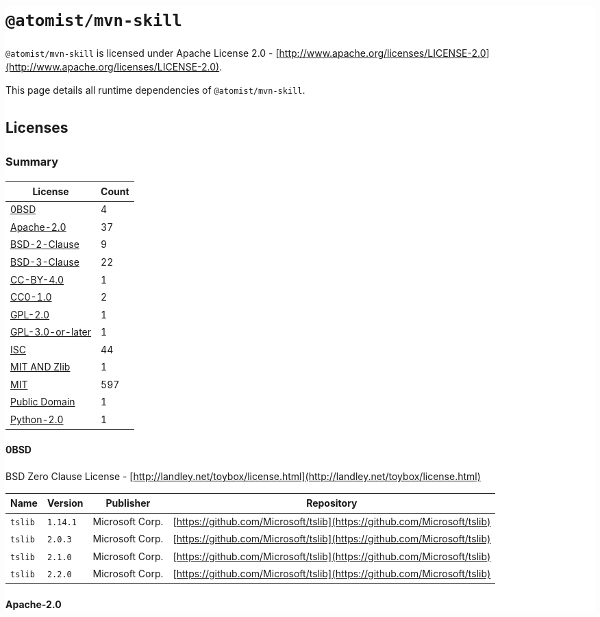# `@atomist/mvn-skill`

`@atomist/mvn-skill` is licensed under Apache License 2.0 - [http://www.apache.org/licenses/LICENSE-2.0](http://www.apache.org/licenses/LICENSE-2.0).

This page details all runtime dependencies of `@atomist/mvn-skill`.

## Licenses

### Summary

| License                              | Count |
| ------------------------------------ | ----- |
| [0BSD](#0bsd)                        | 4     |
| [Apache-2.0](#apache-20)             | 37    |
| [BSD-2-Clause](#bsd-2-clause)        | 9     |
| [BSD-3-Clause](#bsd-3-clause)        | 22    |
| [CC-BY-4.0](#cc-by-40)               | 1     |
| [CC0-1.0](#cc0-10)                   | 2     |
| [GPL-2.0](#gpl-20)                   | 1     |
| [GPL-3.0-or-later](#gpl-30-or-later) | 1     |
| [ISC](#isc)                          | 44    |
| [MIT AND Zlib](#mit-and-zlib)        | 1     |
| [MIT](#mit)                          | 597   |
| [Public Domain](#public-domain)      | 1     |
| [Python-2.0](#python-20)             | 1     |

#### 0BSD

BSD Zero Clause License - [http://landley.net/toybox/license.html](http://landley.net/toybox/license.html)

| Name    | Version  | Publisher       | Repository                                                               |
| ------- | -------- | --------------- | ------------------------------------------------------------------------ |
| `tslib` | `1.14.1` | Microsoft Corp. | [https://github.com/Microsoft/tslib](https://github.com/Microsoft/tslib) |
| `tslib` | `2.0.3`  | Microsoft Corp. | [https://github.com/Microsoft/tslib](https://github.com/Microsoft/tslib) |
| `tslib` | `2.1.0`  | Microsoft Corp. | [https://github.com/Microsoft/tslib](https://github.com/Microsoft/tslib) |
| `tslib` | `2.2.0`  | Microsoft Corp. | [https://github.com/Microsoft/tslib](https://github.com/Microsoft/tslib) |

#### Apache-2.0
